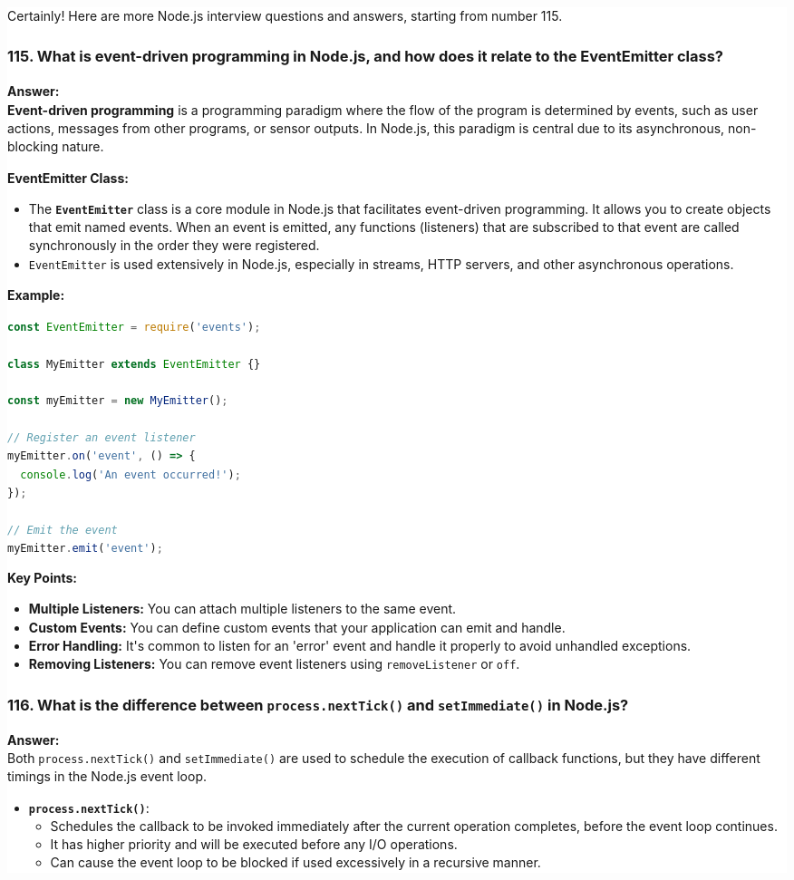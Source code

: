 Certainly! Here are more Node.js interview questions and answers, starting from number 115.

### 115. **What is event-driven programming in Node.js, and how does it relate to the EventEmitter class?**
   **Answer:**  
   **Event-driven programming** is a programming paradigm where the flow of the program is determined by events, such as user actions, messages from other programs, or sensor outputs. In Node.js, this paradigm is central due to its asynchronous, non-blocking nature.

   **EventEmitter Class:**
   - The **`EventEmitter`** class is a core module in Node.js that facilitates event-driven programming. It allows you to create objects that emit named events. When an event is emitted, any functions (listeners) that are subscribed to that event are called synchronously in the order they were registered.
   - `EventEmitter` is used extensively in Node.js, especially in streams, HTTP servers, and other asynchronous operations.

   **Example:**
   ```javascript
   const EventEmitter = require('events');

   class MyEmitter extends EventEmitter {}

   const myEmitter = new MyEmitter();

   // Register an event listener
   myEmitter.on('event', () => {
     console.log('An event occurred!');
   });

   // Emit the event
   myEmitter.emit('event');
   ```

   **Key Points:**
   - **Multiple Listeners:** You can attach multiple listeners to the same event.
   - **Custom Events:** You can define custom events that your application can emit and handle.
   - **Error Handling:** It's common to listen for an 'error' event and handle it properly to avoid unhandled exceptions.
   - **Removing Listeners:** You can remove event listeners using `removeListener` or `off`.

### 116. **What is the difference between `process.nextTick()` and `setImmediate()` in Node.js?**
   **Answer:**  
   Both `process.nextTick()` and `setImmediate()` are used to schedule the execution of callback functions, but they have different timings in the Node.js event loop.

   - **`process.nextTick()`**: 
     - Schedules the callback to be invoked immediately after the current operation completes, before the event loop continues.
     - It has higher priority and will be executed before any I/O operations.
     - Can cause the event loop to be blocked if used excessively in a recursive manner.
